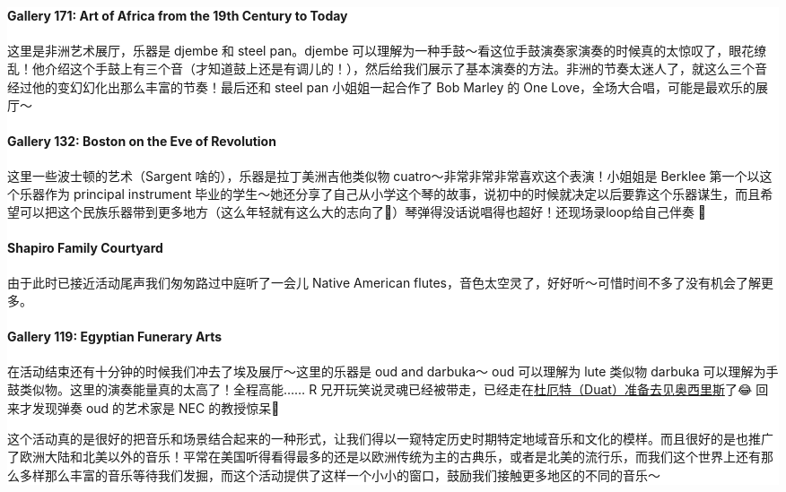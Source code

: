 <iframe src="//player.bilibili.com/player.html?aid=1700519325&bvid=BV1WK421y7NS&cid=1442575262&page=5&autoplay=0" scrolling="no" border="0" frameborder="no" framespacing="0" allowfullscreen="true" width="100%" height="400"> </iframe>

#### Gallery 171: Art of Africa from the 19th Century to Today
这里是非洲艺术展厅，乐器是 djembe 和 steel pan。djembe 可以理解为一种手鼓～看这位手鼓演奏家演奏的时候真的太惊叹了，眼花缭乱！他介绍这个手鼓上有三个音（才知道鼓上还是有调儿的！），然后给我们展示了基本演奏的方法。非洲的节奏太迷人了，就这么三个音经过他的变幻幻化出那么丰富的节奏！最后还和 steel pan 小姐姐一起合作了 Bob Marley 的 One Love，全场大合唱，可能是最欢乐的展厅～

<iframe src="//player.bilibili.com/player.html?aid=1700519325&bvid=BV1WK421y7NS&cid=1442576693&page=6&autoplay=0" scrolling="no" border="0" frameborder="no" framespacing="0" allowfullscreen="true" width="100%" height="400"> </iframe>

#### Gallery 132: Boston on the Eve of Revolution
这里一些波士顿的艺术（Sargent 啥的），乐器是拉丁美洲吉他类似物 cuatro～非常非常非常喜欢这个表演！小姐姐是 Berklee 第一个以这个乐器作为 principal instrument 毕业的学生～她还分享了自己从小学这个琴的故事，说初中的时候就决定以后要靠这个乐器谋生，而且希望可以把这个民族乐器带到更多地方（这么年轻就有这么大的志向了🫠）琴弹得没话说唱得也超好！还现场录loop给自己伴奏 🤩

<iframe src="//player.bilibili.com/player.html?aid=1700519325&bvid=BV1WK421y7NS&cid=1442577842&page=7&autoplay=0" scrolling="no" border="0" frameborder="no" framespacing="0" allowfullscreen="true" width="100%" height="400"> </iframe>

#### Shapiro Family Courtyard
由于此时已接近活动尾声我们匆匆路过中庭听了一会儿 Native American flutes，音色太空灵了，好好听～可惜时间不多了没有机会了解更多。

<iframe src="//player.bilibili.com/player.html?aid=1700519325&bvid=BV1WK421y7NS&cid=1442579970&page=8&autoplay=0" scrolling="no" border="0" frameborder="no" framespacing="0" allowfullscreen="true" width="100%" height="400"> </iframe>

#### Gallery 119: Egyptian Funerary Arts
在活动结束还有十分钟的时候我们冲去了埃及展厅～这里的乐器是 oud and darbuka～ oud 可以理解为 lute 类似物 darbuka 可以理解为手鼓类似物。这里的演奏能量真的太高了！全程高能…… R 兄开玩笑说灵魂已经被带走，已经走在[杜厄特（Duat）准备去见奥西里斯](https://www.gcores.com/articles/21797)了😂 回来才发现弹奏 oud 的艺术家是 NEC 的教授惊呆🤯

<iframe src="//player.bilibili.com/player.html?aid=1700519325&bvid=BV1WK421y7NS&cid=1442580297&page=9&autoplay=0" scrolling="no" border="0" frameborder="no" framespacing="0" allowfullscreen="true" width="100%" height="400"> </iframe>

这个活动真的是很好的把音乐和场景结合起来的一种形式，让我们得以一窥特定历史时期特定地域音乐和文化的模样。而且很好的是也推广了欧洲大陆和北美以外的音乐！平常在美国听得看得最多的还是以欧洲传统为主的古典乐，或者是北美的流行乐，而我们这个世界上还有那么多样那么丰富的音乐等待我们发掘，而这个活动提供了这样一个小小的窗口，鼓励我们接触更多地区的不同的音乐～


